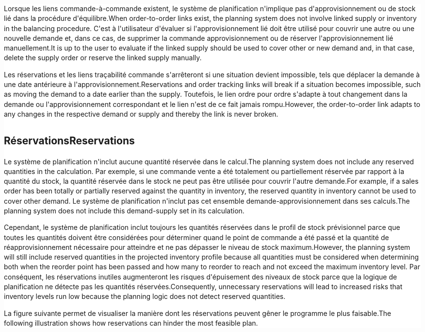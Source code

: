 <span data-ttu-id="7dffa-262">Lorsque les liens commande-à-commande existent, le système de planification n'implique pas d'approvisionnement ou de stock lié dans la procédure d'équilibre.</span><span class="sxs-lookup"><span data-stu-id="7dffa-262">When order-to-order links exist, the planning system does not involve linked supply or inventory in the balancing procedure.</span></span> <span data-ttu-id="7dffa-263">C'est à l'utilisateur d'évaluer si l'approvisionnement lié doit être utilisé pour couvrir une autre ou une nouvelle demande et, dans ce cas, de supprimer la commande approvisionnement ou de réserver l'approvisionnement lié manuellement.</span><span class="sxs-lookup"><span data-stu-id="7dffa-263">It is up to the user to evaluate if the linked supply should be used to cover other or new demand and, in that case, delete the supply order or reserve the linked supply manually.</span></span>  

<span data-ttu-id="7dffa-264">Les réservations et les liens traçabilité commande s'arrêteront si une situation devient impossible, tels que déplacer la demande à une date antérieure à l'approvisionnement.</span><span class="sxs-lookup"><span data-stu-id="7dffa-264">Reservations and order tracking links will break if a situation becomes impossible, such as moving the demand to a date earlier than the supply.</span></span> <span data-ttu-id="7dffa-265">Toutefois, le lien ordre pour ordre s'adapte à tout changement dans la demande ou l'approvisionnement correspondant et le lien n'est de ce fait jamais rompu.</span><span class="sxs-lookup"><span data-stu-id="7dffa-265">However, the order-to-order link adapts to any changes in the respective demand or supply and thereby the link is never broken.</span></span>  

## <a name="reservations"></a><span data-ttu-id="7dffa-266">Réservations</span><span class="sxs-lookup"><span data-stu-id="7dffa-266">Reservations</span></span>  
<span data-ttu-id="7dffa-267">Le système de planification n'inclut aucune quantité réservée dans le calcul.</span><span class="sxs-lookup"><span data-stu-id="7dffa-267">The planning system does not include any reserved quantities in the calculation.</span></span> <span data-ttu-id="7dffa-268">Par exemple, si une commande vente a été totalement ou partiellement réservée par rapport à la quantité du stock, la quantité réservée dans le stock ne peut pas être utilisée pour couvrir l'autre demande.</span><span class="sxs-lookup"><span data-stu-id="7dffa-268">For example, if a sales order has been totally or partially reserved against the quantity in inventory, the reserved quantity in inventory cannot be used to cover other demand.</span></span> <span data-ttu-id="7dffa-269">Le système de planification n'inclut pas cet ensemble demande-approvisionnement dans ses calculs.</span><span class="sxs-lookup"><span data-stu-id="7dffa-269">The planning system does not include this demand-supply set in its calculation.</span></span>  

<span data-ttu-id="7dffa-270">Cependant, le système de planification inclut toujours les quantités réservées dans le profil de stock prévisionnel parce que toutes les quantités doivent être considérées pour déterminer quand le point de commande a été passé et la quantité de réapprovisionnement nécessaire pour atteindre et ne pas dépasser le niveau de stock maximum.</span><span class="sxs-lookup"><span data-stu-id="7dffa-270">However, the planning system will still include reserved quantities in the projected inventory profile because all quantities must be considered when determining both when the reorder point has been passed and how many to reorder to reach and not exceed the maximum inventory level.</span></span> <span data-ttu-id="7dffa-271">Par conséquent, les réservations inutiles augmenteront les risques d'épuisement des niveaux de stock parce que la logique de planification ne détecte pas les quantités réservées.</span><span class="sxs-lookup"><span data-stu-id="7dffa-271">Consequently, unnecessary reservations will lead to increased risks that inventory levels run low because the planning logic does not detect reserved quantities.</span></span>  

<span data-ttu-id="7dffa-272">La figure suivante permet de visualiser la manière dont les réservations peuvent gêner le programme le plus faisable.</span><span class="sxs-lookup"><span data-stu-id="7dffa-272">The following illustration shows how reservations can hinder the most feasible plan.</span></span>  
